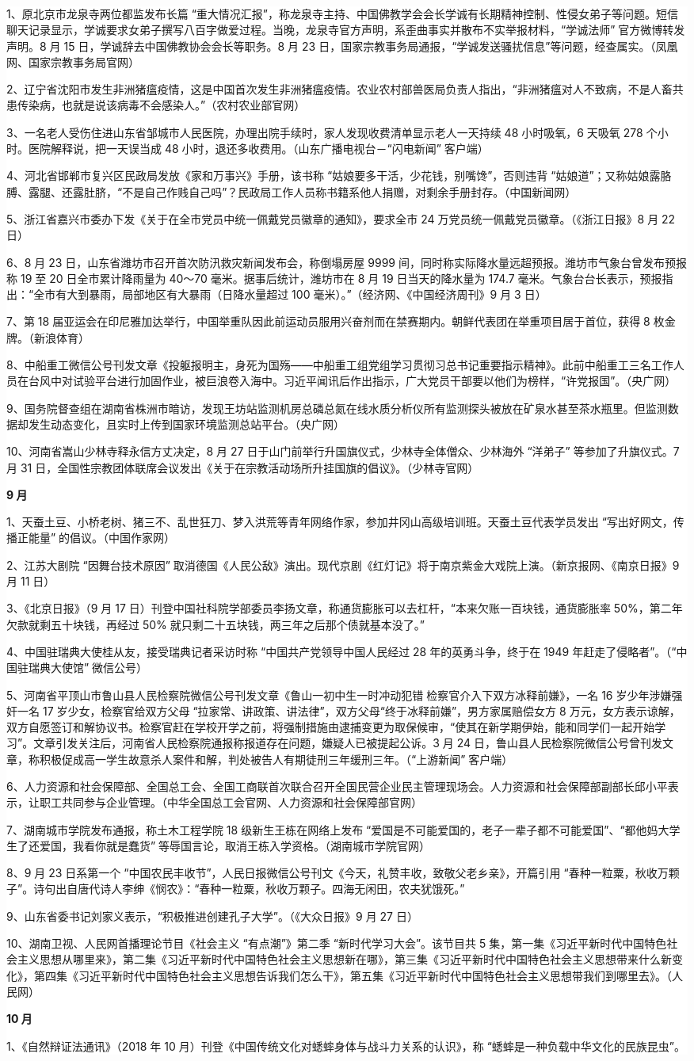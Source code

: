 1、原北京市龙泉寺两位都监发布长篇 “重大情况汇报”，称龙泉寺主持、中国佛教学会会长学诚有长期精神控制、性侵女弟子等问题。短信聊天记录显示，学诚要求女弟子撰写八百字做爱过程。当晚，龙泉寺官方声明，系歪曲事实并散布不实举报材料，“学诚法师” 官方微博转发声明。8 月 15 日，学诚辞去中国佛教协会会长等职务。8 月 23 日，国家宗教事务局通报，“学诚发送骚扰信息”等问题，经查属实。（凤凰网、国家宗教事务局官网）

2、辽宁省沈阳市发生非洲猪瘟疫情，这是中国首次发生非洲猪瘟疫情。农业农村部兽医局负责人指出，“非洲猪瘟对人不致病，不是人畜共患传染病，也就是说该病毒不会感染人。”（农村农业部官网）

3、一名老人受伤住进山东省邹城市人民医院，办理出院手续时，家人发现收费清单显示老人一天持续 48 小时吸氧，6 天吸氧 278 个小时。医院解释说，把一天误当成 48 小时，退还多收费用。（山东广播电视台－“闪电新闻” 客户端）

4、河北省邯郸市复兴区民政局发放《家和万事兴》手册，该书称 “姑娘要多干活，少花钱，别嘴馋”，否则违背 “姑娘道”；又称姑娘露胳膊、露腿、还露肚脐，“不是自己作贱自己吗”？民政局工作人员称书籍系他人捐赠，对剩余手册封存。（中国新闻网）

5、浙江省嘉兴市委办下发《关于在全市党员中统一佩戴党员徽章的通知》，要求全市 24 万党员统一佩戴党员徽章。（《浙江日报》8 月 22 日）

6、8 月 23 日，山东省潍坊市召开首次防汛救灾新闻发布会，称倒塌房屋 9999 间，同时称实际降水量远超预报。潍坊市气象台曾发布预报称 19 至 20 日全市累计降雨量为 40～70 毫米。据事后统计，潍坊市在 8 月 19 日当天的降水量为 174.7 毫米。气象台台长表示，预报指出：“全市有大到暴雨，局部地区有大暴雨（日降水量超过 100 毫米）。”（经济网、《中国经济周刊》9 月 3 日）

7、第 18 届亚运会在印尼雅加达举行，中国举重队因此前运动员服用兴奋剂而在禁赛期内。朝鲜代表团在举重项目居于首位，获得 8 枚金牌。（新浪体育）

8、中船重工微信公号刊发文章《投躯报明主，身死为国殇——中船重工组党组学习贯彻习总书记重要指示精神》。此前中船重工三名工作人员在台风中对试验平台进行加固作业，被巨浪卷入海中。习近平闻讯后作出指示，广大党员干部要以他们为榜样，“许党报国”。（央广网）

9、国务院督查组在湖南省株洲市暗访，发现王坊站监测机房总磷总氮在线水质分析仪所有监测探头被放在矿泉水甚至茶水瓶里。但监测数据却发生动态变化，且实时上传到国家环境监测总站平台。（央广网）

10、河南省嵩山少林寺释永信方丈决定，8 月 27 日于山门前举行升国旗仪式，少林寺全体僧众、少林海外 “洋弟子” 等参加了升旗仪式。7 月 31 日，全国性宗教团体联席会议发出《关于在宗教活动场所升挂国旗的倡议》。（少林寺官网）

**9 月**

1、天蚕土豆、小桥老树、猪三不、乱世狂刀、梦入洪荒等青年网络作家，参加井冈山高级培训班。天蚕土豆代表学员发出 “写出好网文，传播正能量” 的倡议。（中国作家网）

2、江苏大剧院 “因舞台技术原因” 取消德国《人民公敌》演出。现代京剧《红灯记》将于南京紫金大戏院上演。（新京报网、《南京日报》9 月 11 日）

3、《北京日报》（9 月 17 日）刊登中国社科院学部委员李扬文章，称通货膨胀可以去杠杆，“本来欠账一百块钱，通货膨胀率 50%，第二年欠款就剩五十块钱，再经过 50% 就只剩二十五块钱，两三年之后那个债就基本没了。”

4、中国驻瑞典大使桂从友，接受瑞典记者采访时称 “中国共产党领导中国人民经过 28 年的英勇斗争，终于在 1949 年赶走了侵略者”。（“中国驻瑞典大使馆” 微信公号）

5、河南省平顶山市鲁山县人民检察院微信公号刊发文章《鲁山一初中生一时冲动犯错 检察官介入下双方冰释前嫌》，一名 16 岁少年涉嫌强奸一名 17 岁少女，检察官给双方父母 “拉家常、讲政策、讲法律”，双方父母“终于冰释前嫌”，男方家属赔偿女方 8 万元，女方表示谅解，双方自愿签订和解协议书。检察官赶在学校开学之前，将强制措施由逮捕变更为取保候审，“使其在新学期伊始，能和同学们一起开始学习”。文章引发关注后，河南省人民检察院通报称报道存在问题，嫌疑人已被提起公诉。3 月 24 日，鲁山县人民检察院微信公号曾刊发文章，称积极促成高一学生故意杀人案件和解，判处被告人有期徒刑三年缓刑三年。（“上游新闻” 客户端）

6、人力资源和社会保障部、全国总工会、全国工商联首次联合召开全国民营企业民主管理现场会。人力资源和社会保障部副部长邱小平表示，让职工共同参与企业管理。（中华全国总工会官网、人力资源和社会保障部官网）

7、湖南城市学院发布通报，称土木工程学院 18 级新生王栋在网络上发布 “爱国是不可能爱国的，老子一辈子都不可能爱国”、“都他妈大学生了还爱国，我看你就是蠢货” 等辱国言论，取消王栋入学资格。（湖南城市学院官网）

8、9 月 23 日系第一个 “中国农民丰收节”，人民日报微信公号刊文《今天，礼赞丰收，致敬父老乡亲》，开篇引用 “春种一粒粟，秋收万颗子”。诗句出自唐代诗人李绅《悯农》：“春种一粒粟，秋收万颗子。四海无闲田，农夫犹饿死。”

9、山东省委书记刘家义表示，“积极推进创建孔子大学”。（《大众日报》9 月 27 日）

10、湖南卫视、人民网首播理论节目《社会主义 “有点潮”》第二季 “新时代学习大会”。该节目共 5 集，第一集《习近平新时代中国特色社会主义思想从哪里来》，第二集《习近平新时代中国特色社会主义思想新在哪》，第三集《习近平新时代中国特色社会主义思想带来什么新变化》，第四集《习近平新时代中国特色社会主义思想告诉我们怎么干》，第五集《习近平新时代中国特色社会主义思想带我们到哪里去》。（人民网）

**10 月**

1、《自然辩证法通讯》（2018 年 10 月）刊登《中国传统文化对蟋蟀身体与战斗力关系的认识》，称 “蟋蟀是一种负载中华文化的民族昆虫”。
